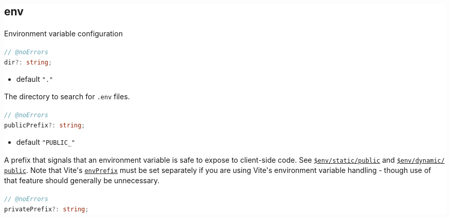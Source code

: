 </div>

## env

<div class="ts-block-property-bullets">



</div>

Environment variable configuration

<div class="ts-block-property-children">

<div class="ts-block-property">

```ts
// @noErrors
dir?: string;
```

<div class="ts-block-property-details">

<div class="ts-block-property-bullets">

- <span class="tag">default</span> `"."`

</div>

The directory to search for `.env` files.

</div>
</div>
<div class="ts-block-property">

```ts
// @noErrors
publicPrefix?: string;
```

<div class="ts-block-property-details">

<div class="ts-block-property-bullets">

- <span class="tag">default</span> `"PUBLIC_"`

</div>

A prefix that signals that an environment variable is safe to expose to client-side code. See [`$env/static/public`](https://kit.svelte.dev/docs/modules#$env-static-public) and [`$env/dynamic/public`](https://kit.svelte.dev/docs/modules#$env-dynamic-public). Note that Vite's [`envPrefix`](https://vitejs.dev/config/shared-options.html#envprefix) must be set separately if you are using Vite's environment variable handling - though use of that feature should generally be unnecessary.

</div>
</div>
<div class="ts-block-property">

```ts
// @noErrors
privatePrefix?: string;
```
